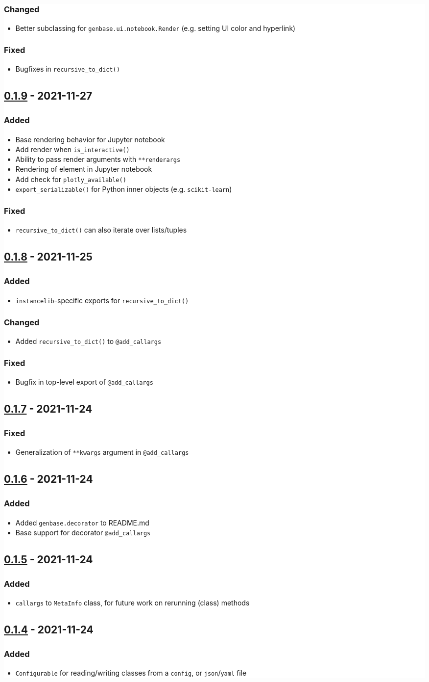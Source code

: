 ### Changed
- Better subclassing for `genbase.ui.notebook.Render` (e.g. setting UI color and hyperlink)

### Fixed
- Bugfixes in `recursive_to_dict()`

## [0.1.9] - 2021-11-27
### Added
- Base rendering behavior for Jupyter notebook
- Add render when `is_interactive()`
- Ability to pass render arguments with `**renderargs`
- Rendering of element in Jupyter notebook
- Add check for `plotly_available()`
- `export_serializable()` for Python inner objects (e.g. `scikit-learn`)

### Fixed
- `recursive_to_dict()` can also iterate over lists/tuples

## [0.1.8] - 2021-11-25
### Added
- `instancelib`-specific exports for `recursive_to_dict()`

### Changed
- Added `recursive_to_dict()` to `@add_callargs`

### Fixed
- Bugfix in top-level export of `@add_callargs`

## [0.1.7] - 2021-11-24
### Fixed
- Generalization of `**kwargs` argument in `@add_callargs`

## [0.1.6] - 2021-11-24
### Added
- Added `genbase.decorator` to README.md
- Base support for decorator `@add_callargs`

## [0.1.5] - 2021-11-24
### Added
- `callargs` to `MetaInfo` class, for future work on rerunning (class) methods

## [0.1.4] - 2021-11-24
### Added
- `Configurable` for reading/writing classes from a `config`, or `json`/`yaml` file


[Unreleased]: https://git.science.uu.nl/m.j.robeer/genbase
[0.2.16]: https://pypi.org/project/genbase/0.2.16/
[0.2.15]: https://pypi.org/project/genbase/0.2.15/
[0.2.14]: https://pypi.org/project/genbase/0.2.14/
[0.2.13]: https://pypi.org/project/genbase/0.2.13/
[0.2.12]: https://pypi.org/project/genbase/0.2.12/
[0.2.11]: https://pypi.org/project/genbase/0.2.11/
[0.2.10]: https://pypi.org/project/genbase/0.2.10/
[0.2.9]: https://pypi.org/project/genbase/0.2.9/
[0.2.8]: https://pypi.org/project/genbase/0.2.8/
[0.2.7]: https://pypi.org/project/genbase/0.2.7/
[0.2.6]: https://pypi.org/project/genbase/0.2.6/
[0.2.5]: https://pypi.org/project/genbase/0.2.5/
[0.2.4]: https://pypi.org/project/genbase/0.2.4/
[0.2.3]: https://pypi.org/project/genbase/0.2.3/
[0.2.2]: https://pypi.org/project/genbase/0.2.2/
[0.2.1]: https://pypi.org/project/genbase/0.2.1/
[0.2.0]: https://pypi.org/project/genbase/0.2.0/
[0.1.18]: https://pypi.org/project/genbase/0.1.18/
[0.1.17]: https://pypi.org/project/genbase/0.1.17/
[0.1.16]: https://pypi.org/project/genbase/0.1.16/
[0.1.15]: https://pypi.org/project/genbase/0.1.15/
[0.1.14]: https://pypi.org/project/genbase/0.1.14/
[0.1.13]: https://pypi.org/project/genbase/0.1.13/
[0.1.12]: https://pypi.org/project/genbase/0.1.12/
[0.1.11]: https://pypi.org/project/genbase/0.1.11/
[0.1.10]: https://pypi.org/project/genbase/0.1.10/
[0.1.9]: https://pypi.org/project/genbase/0.1.9/
[0.1.8]: https://pypi.org/project/genbase/0.1.8/
[0.1.7]: https://pypi.org/project/genbase/0.1.7/
[0.1.6]: https://pypi.org/project/genbase/0.1.6/
[0.1.5]: https://pypi.org/project/genbase/0.1.5/
[0.1.4]: https://pypi.org/project/genbase/0.1.4/
[0.1.3]: https://pypi.org/project/genbase/0.1.3/
[0.1.2]: https://pypi.org/project/genbase/0.1.2/
[0.1.1]: https://pypi.org/project/genbase/0.1.1/
[0.1.0]: https://pypi.org/project/genbase/0.1.0/